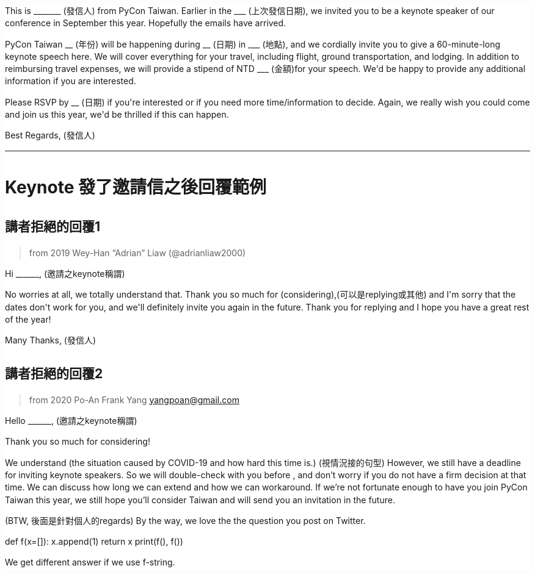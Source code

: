This is  _______ (發信人) from PyCon Taiwan.  Earlier in the ___
(上次發信日期), we invited you to be a keynote speaker of our conference in September this year.  Hopefully the emails have arrived.

PyCon Taiwan __ (年份) will be happening during __ (日期) in ___ (地點), and we cordially invite you to give a 60-minute-long keynote speech here.  We will cover everything for your travel, including flight, ground transportation, and lodging.  In addition to reimbursing travel expenses, we will provide a stipend of NTD ___ (金額)for your speech.  We'd be happy to provide any additional information if you are interested.

Please RSVP by __ (日期) if you're interested or if you need more time/information to decide.  Again, we really wish you could come and join us this year, we'd be thrilled if this can happen.

Best Regards,
(發信人)


---
# Keynote 發了邀請信之後回覆範例

## 講者拒絕的回覆1
>from 2019 Wey-Han “Adrian” Liaw (@adrianliaw2000)

Hi ______, (邀請之keynote稱謂)

No worries at all, we totally understand that.  Thank you so much for (considering),(可以是replying或其他) and I'm sorry that the dates don't work for you, and we'll definitely invite you again in the future.  Thank you for replying and I hope you have a great rest of the year!

Many Thanks,
(發信人)

## 講者拒絕的回覆2
> from 2020 Po-An Frank Yang <yangpoan@gmail.com>

Hello ______, (邀請之keynote稱謂)

Thank you so much for considering!

We understand (the situation caused by COVID-19 and how hard this time is.) (視情況接的句型)
However, we still have a deadline for inviting keynote speakers. So we will double-check with you before , and don’t worry if you do not have a firm decision at that time. We can discuss how long we can extend and how we can workaround. If we’re not fortunate enough to have you join PyCon Taiwan this year, we still hope you’ll consider Taiwan and will send you an invitation in the future.

(BTW, 後面是針對個人的regards)
By the way, we love the the question you post on Twitter.

def f(x=[]):
    x.append(1)
    return x
print(f(), f())

We get different answer if we use f-string.
